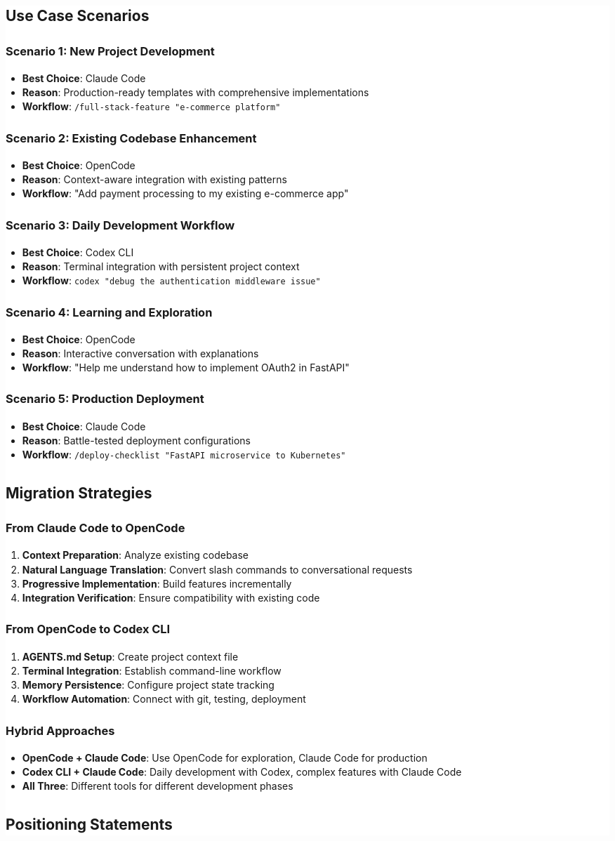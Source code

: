 ## Use Case Scenarios

### **Scenario 1: New Project Development**
- **Best Choice**: Claude Code
- **Reason**: Production-ready templates with comprehensive implementations
- **Workflow**: `/full-stack-feature "e-commerce platform"`

### **Scenario 2: Existing Codebase Enhancement**
- **Best Choice**: OpenCode
- **Reason**: Context-aware integration with existing patterns
- **Workflow**: "Add payment processing to my existing e-commerce app"

### **Scenario 3: Daily Development Workflow**
- **Best Choice**: Codex CLI
- **Reason**: Terminal integration with persistent project context
- **Workflow**: `codex "debug the authentication middleware issue"`

### **Scenario 4: Learning and Exploration**
- **Best Choice**: OpenCode
- **Reason**: Interactive conversation with explanations
- **Workflow**: "Help me understand how to implement OAuth2 in FastAPI"

### **Scenario 5: Production Deployment**
- **Best Choice**: Claude Code
- **Reason**: Battle-tested deployment configurations
- **Workflow**: `/deploy-checklist "FastAPI microservice to Kubernetes"`

## Migration Strategies

### **From Claude Code to OpenCode**
1. **Context Preparation**: Analyze existing codebase
2. **Natural Language Translation**: Convert slash commands to conversational requests
3. **Progressive Implementation**: Build features incrementally
4. **Integration Verification**: Ensure compatibility with existing code

### **From OpenCode to Codex CLI**
1. **AGENTS.md Setup**: Create project context file
2. **Terminal Integration**: Establish command-line workflow
3. **Memory Persistence**: Configure project state tracking
4. **Workflow Automation**: Connect with git, testing, deployment

### **Hybrid Approaches**
- **OpenCode + Claude Code**: Use OpenCode for exploration, Claude Code for production
- **Codex CLI + Claude Code**: Daily development with Codex, complex features with Claude Code
- **All Three**: Different tools for different development phases

## Positioning Statements
